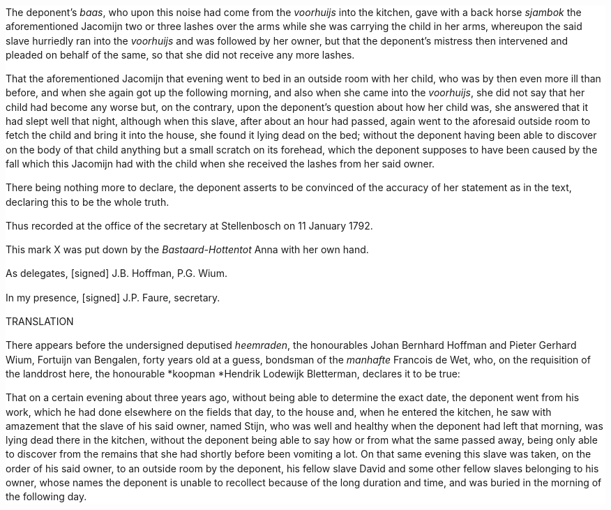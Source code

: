 The deponent’s *baas*, who upon this noise had come from the *voorhuijs*
into the kitchen, gave with a back horse *sjambok* the aforementioned
Jacomijn two or three lashes over the arms while she was carrying the
child in her arms, whereupon the said slave hurriedly ran into the
*voorhuijs* and was followed by her owner, but that the deponent’s
mistress then intervened and pleaded on behalf of the same, so that she
did not receive any more lashes.

That the aforementioned Jacomijn that evening went to bed in an outside
room with her child, who was by then even more ill than before, and when
she again got up the following morning, and also when she came into the
*voorhuijs*, she did not say that her child had become any worse but, on
the contrary, upon the deponent’s question about how her child was, she
answered that it had slept well that night, although when this slave,
after about an hour had passed, again went to the aforesaid outside room
to fetch the child and bring it into the house, she found it lying dead
on the bed; without the deponent having been able to discover on the
body of that child anything but a small scratch on its forehead, which
the deponent supposes to have been caused by the fall which this
Jacomijn had with the child when she received the lashes from her said
owner.

There being nothing more to declare, the deponent asserts to be
convinced of the accuracy of her statement as in the text, declaring
this to be the whole truth.

Thus recorded at the office of the secretary at Stellenbosch on 11
January 1792.

This mark X was put down by the *Bastaard-Hottentot* Anna with her own
hand.

As delegates, \[signed\] J.B. Hoffman, P.G. Wium.

In my presence, \[signed\] J.P. Faure, secretary.

TRANSLATION

There appears before the undersigned deputised *heemraden*, the
honourables Johan Bernhard Hoffman and Pieter Gerhard Wium, Fortuijn van
Bengalen, forty years old at a guess, bondsman of the *manhafte*
Francois de Wet, who, on the requisition of the landdrost here, the
honourable *koopman *Hendrik Lodewijk Bletterman, declares it to be
true:

That on a certain evening about three years ago, without being able to
determine the exact date, the deponent went from his work, which he had
done elsewhere on the fields that day, to the house and, when he entered
the kitchen, he saw with amazement that the slave of his said owner,
named Stijn, who was well and healthy when the deponent had left that
morning, was lying dead there in the kitchen, without the deponent being
able to say how or from what the same passed away, being only able to
discover from the remains that she had shortly before been vomiting a
lot. On that same evening this slave was taken, on the order of his said
owner, to an outside room by the deponent, his fellow slave David and
some other fellow slaves belonging to his owner, whose names the
deponent is unable to recollect because of the long duration and time,
and was buried in the morning of the following day.


[^1]: * Infanticide was a form of resistance amongst slave women, since
[^2]:  The phrase between angled brackets was inserted above the line.
[^3]:  The phrase between angled brackets was added in the margin.
[^4]:  The figure of the date is unclear, but looks like 11 with 13
[^5]:  This may also be ‘13 Januarij’, see note 4 above.
[^6]:  For this practice, see 1788 David Malan Davidsz, n. 11.
[^7]:  This suggests an arrangement whereby the Khoi worker was
[^8]:  David was setting out to complain to the landdrost. It appears
[^9]:  In this case it was probably produced by mixing water and ash.
[^10]:  That is, South African arum lilies, still called *varkore* or